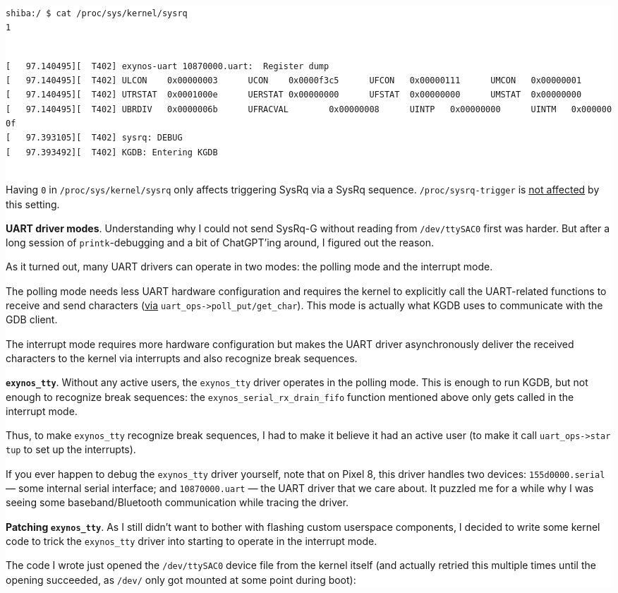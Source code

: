 ```
shiba:/ $ cat /proc/sys/kernel/sysrq
1


```

```
[   97.140495][  T402] exynos-uart 10870000.uart:  Register dump
[   97.140495][  T402] ULCON    0x00000003      UCON    0x0000f3c5      UFCON   0x00000111      UMCON   0x00000001
[   97.140495][  T402] UTRSTAT  0x0001000e      UERSTAT 0x00000000      UFSTAT  0x00000000      UMSTAT  0x00000000
[   97.140495][  T402] UBRDIV   0x0000006b      UFRACVAL        0x00000008      UINTP   0x00000000      UINTM   0x0000000f
[   97.393105][  T402] sysrq: DEBUG
[   97.393492][  T402] KGDB: Entering KGDB


```

Having `0` in `/proc/sys/kernel/sysrq` only affects triggering SysRq via a SysRq sequence. `/proc/sysrq-trigger` is [not affected](https://docs.kernel.org/admin-guide/sysrq.html) by this setting.

**UART driver modes**. Understanding why I could not send SysRq-G without reading from `/dev/ttySAC0` first was harder. But after a long session of `printk`-debugging and a bit of ChatGPT’ing around, I figured out the reason.

As it turned out, many UART drivers can operate in two modes: the polling mode and the interrupt mode.

The polling mode needs less UART hardware configuration and requires the kernel to explicitly call the UART-related functions to receive and send characters ([via](https://elixir.bootlin.com/linux/v6.1/source/include/linux/serial_core.h#L34) `uart_ops->poll_put/get_char`). This mode is actually what KGDB uses to communicate with the GDB client.

The interrupt mode requires more hardware configuration but makes the UART driver asynchronously deliver the received characters to the kernel via interrupts and also recognize break sequences.

**`exynos_tty`**. Without any active users, the `exynos_tty` driver operates in the polling mode. This is enough to run KGDB, but not enough to recognize break sequences: the `exynos_serial_rx_drain_fifo` function mentioned above only gets called in the interrupt mode.

Thus, to make `exynos_tty` recognize break sequences, I had to make it believe it had an active user (to make it call `uart_ops->startup` to set up the interrupts).

If you ever happen to debug the `exynos_tty` driver yourself, note that on Pixel 8, this driver handles two devices: `155d0000.serial` — some internal serial interface; and `10870000.uart` — the UART driver that we care about. It puzzled me for a while why I was seeing some baseband/Bluetooth communication while tracing the driver.

**Patching `exynos_tty`**. As I still didn’t want to bother with flashing custom userspace components, I decided to write some kernel code to trick the `exynos_tty` driver into starting to operate in the interrupt mode.

The code I wrote just opened the `/dev/ttySAC0` device file from the kernel itself (and actually retried this multiple times until the opening succeeded, as `/dev/` only got mounted at some point during boot):
